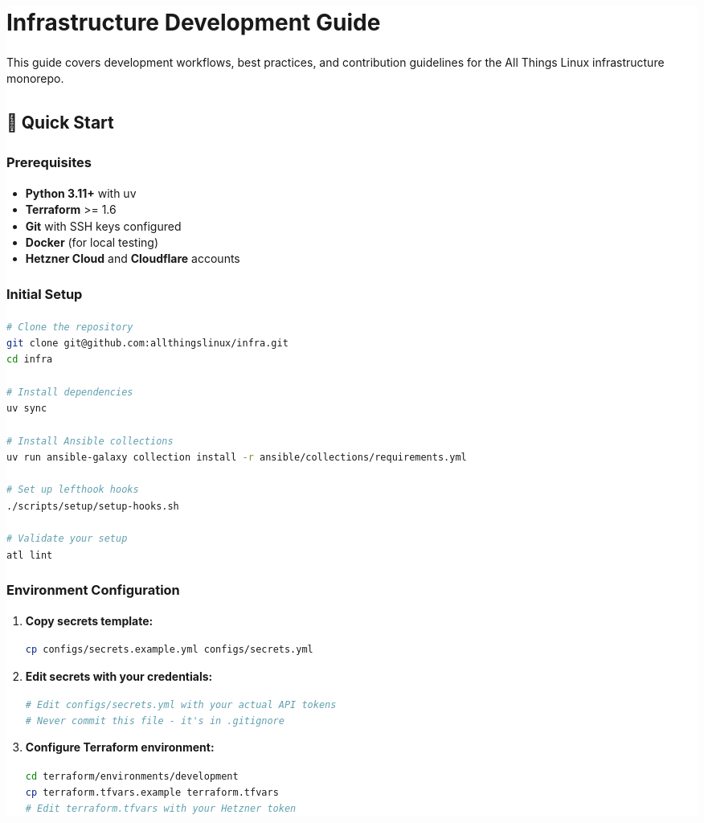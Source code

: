 # Infrastructure Development Guide

This guide covers development workflows, best practices, and contribution guidelines for the All Things Linux infrastructure monorepo.

## 🚀 Quick Start

### Prerequisites

- **Python 3.11+** with uv
- **Terraform** >= 1.6
- **Git** with SSH keys configured
- **Docker** (for local testing)
- **Hetzner Cloud** and **Cloudflare** accounts

### Initial Setup

```bash
# Clone the repository
git clone git@github.com:allthingslinux/infra.git
cd infra

# Install dependencies
uv sync

# Install Ansible collections
uv run ansible-galaxy collection install -r ansible/collections/requirements.yml

# Set up lefthook hooks
./scripts/setup/setup-hooks.sh

# Validate your setup
atl lint
```

### Environment Configuration

1. **Copy secrets template:**

   ```bash
   cp configs/secrets.example.yml configs/secrets.yml
   ```

2. **Edit secrets with your credentials:**

   ```bash
   # Edit configs/secrets.yml with your actual API tokens
   # Never commit this file - it's in .gitignore
   ```

3. **Configure Terraform environment:**

   ```bash
   cd terraform/environments/development
   cp terraform.tfvars.example terraform.tfvars
   # Edit terraform.tfvars with your Hetzner token
   ```
